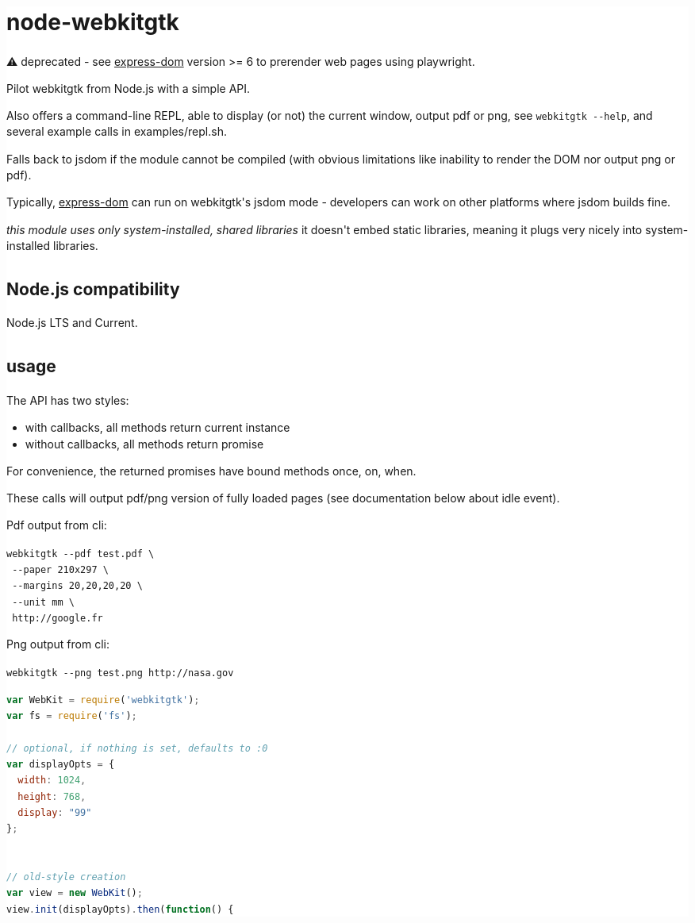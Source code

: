 # node-webkitgtk

:warning: deprecated - see [express-dom](https://github.com/kapouer/express-dom) version >= 6 to prerender web pages using playwright.

Pilot webkitgtk from Node.js with a simple API.

Also offers a command-line REPL, able to display (or not) the
current window, output pdf or png, see `webkitgtk --help`,
and several example calls in examples/repl.sh.

Falls back to jsdom if the module cannot be compiled (with obvious
limitations like inability to render the DOM nor output png or pdf).

Typically, [express-dom](https://github.com/kapouer/express-dom) can run
on webkitgtk's jsdom mode - developers can work on other platforms where
jsdom builds fine.

*this module uses only system-installed, shared libraries*
it doesn't embed static libraries, meaning it plugs very nicely into
system-installed libraries.

## Node.js compatibility

Node.js LTS and Current.

## usage

The API has two styles:

- with callbacks, all methods return current instance
- without callbacks, all methods return promise

For convenience, the returned promises have bound methods once, on, when.

These calls will output pdf/png version of fully loaded pages (see documentation
below about idle event).

Pdf output from cli:

```shell
webkitgtk --pdf test.pdf \
 --paper 210x297 \
 --margins 20,20,20,20 \
 --unit mm \
 http://google.fr
```

Png output from cli:

```shell
webkitgtk --png test.png http://nasa.gov
```

```js
var WebKit = require('webkitgtk');
var fs = require('fs');

// optional, if nothing is set, defaults to :0
var displayOpts = {
  width: 1024,
  height: 768,
  display: "99"
};


// old-style creation
var view = new WebKit();
view.init(displayOpts).then(function() {
```